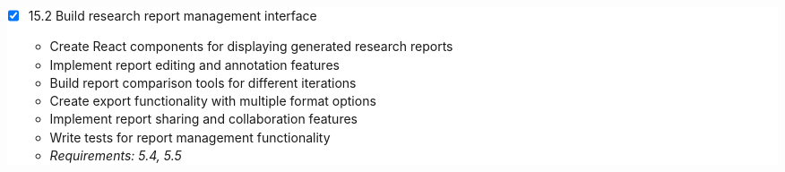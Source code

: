   - [x] 15.2 Build research report management interface


    - Create React components for displaying generated research reports
    - Implement report editing and annotation features
    - Build report comparison tools for different iterations
    - Create export functionality with multiple format options
    - Implement report sharing and collaboration features
    - Write tests for report management functionality
    - _Requirements: 5.4, 5.5_